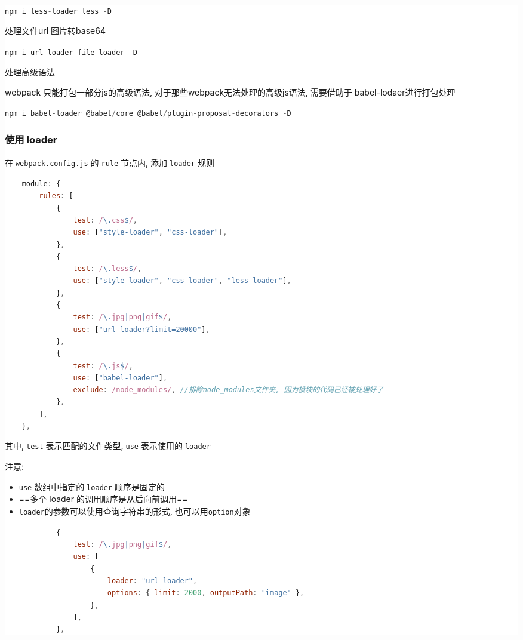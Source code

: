 ```js
npm i less-loader less -D
```

处理文件url 图片转base64

```js
npm i url-loader file-loader -D
```

处理高级语法

webpack 只能打包一部分js的高级语法, 对于那些webpack无法处理的高级js语法, 需要借助于 babel-lodaer进行打包处理

```js
npm i babel-loader @babel/core @babel/plugin-proposal-decorators -D
```

### 使用 loader

在 `webpack.config.js` 的 `rule` 节点内, 添加 `loader` 规则

```js
    module: {
        rules: [
            {
                test: /\.css$/,
                use: ["style-loader", "css-loader"],
            },
            {
                test: /\.less$/,
                use: ["style-loader", "css-loader", "less-loader"],
            },
            {
                test: /\.jpg|png|gif$/,
                use: ["url-loader?limit=20000"],
            },
            {
                test: /\.js$/,
                use: ["babel-loader"],
                exclude: /node_modules/, //排除node_modules文件夹, 因为模块的代码已经被处理好了
            },
        ],
    },
```

其中, `test` 表示匹配的文件类型, `use` 表示使用的 `loader`

注意:

* `use` 数组中指定的 `loader` 顺序是固定的
* ==多个 loader 的调用顺序是从后向前调用==
* `loader`的参数可以使用查询字符串的形式, 也可以用`option`对象

```js
            {
                test: /\.jpg|png|gif$/,
                use: [
                    {
                        loader: "url-loader",
                        options: { limit: 2000, outputPath: "image" },
                    },
                ],
            },
```
